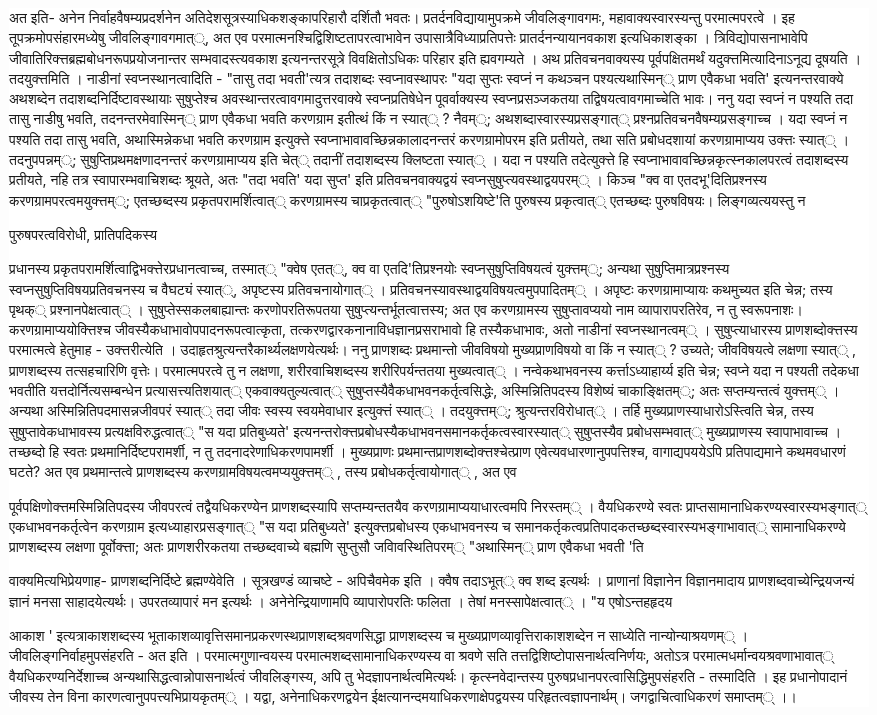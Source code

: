 अत इति- अनेन निर्वाहवैषम्यप्रदर्शनेन अतिदेशसूत्रस्याधिकशङ्कापरिहारौ दर्शितौ भवतः। प्रतर्दनविद्यायामुपक्रमे जीवलिङ्गावगमः, महावाक्यस्वारस्यन्तु परमात्मपरत्वे । इह तूपक्रमोपसंहारमध्येषु जीवलिङ्गावगमात््, अत एव परमात्मनश्चिद्विशिष्टतापरत्वाभावेन उपासात्रैविध्याप्रतिपत्तेः प्रातर्दनन्यायानवकाश इत्यधिकाशङ्का । त्रिविद्योपासनाभावेपि जीवातिरिक्त्तब्रह्मबोधनरूपप्रयोजनान्तर सम्भवादस्त्यवकाश इत्यनन्तरसूत्रे विवक्षितोऽधिकः परिहार इति ह्यवगम्यते । अथ प्रतिवचनवाक्यस्य पूर्वपक्षितमर्थं यदुक्त्तमित्यादिनाऽनूद्य दूषयति । तदयुक्त्तमिति । नाडीनां स्वप्नस्थानत्वादिति - "तासु तदा भवती'त्यत्र तदाशब्दः स्वप्नावस्थापरः "यदा सुप्तः स्वप्नं न कथञ्चन पश्यत्यथास्मिन्् प्राण एवैकधा भवति' इत्यनन्तरवाक्ये अथशब्देन तदाशब्दनिर्दिष्टावस्थायाः सुषुप्तेश्च अवस्थान्तरत्वावगमादुत्तरवाक्ये स्वप्नप्रतिषेधेन पूवर्वाक्यस्य स्वप्नप्रसञ्जकतया तद्विषयत्वावगमाच्चेति भावः। ननु यदा स्वप्नं न पश्यति तदा तासु नाडीषु भवति, तदनन्तरमेवास्मिन्् प्राण एवैकधा भवति करणग्राम इतीत्थं किं न स्यात्् ? नैवम््; अथशब्दास्वारस्यप्रसङ्गात्् प्रश्नप्रतिवचनवैषम्यप्रसङ्गाच्च । यदा स्वप्नं न पश्यति तदा तासु भवति, अथास्मिन्नेकधा भवति करणग्राम इत्युक्त्ते स्वप्नाभावावच्छिन्नकालादनन्तरं करणग्रामोपरम इति प्रतीयते, तथा सति प्रबोधदशायां करणग्रामाप्यय उक्त्तः स्यात्् । तदनुपपन्नम््; सुषुप्तिप्रथमक्षणादनन्तरं करणग्रामाप्यय इति चेत्् तदानीं तदाशब्दस्य क्लिष्टता स्यात्् । यदा न पश्यति तदेत्युक्त्ते हि स्वप्नाभावावच्छिन्नकृत्स्नकालपरत्वं तदाशब्दस्य प्रतीयते, नहि तत्र स्वापारम्भवाचिशब्दः श्रूयते, अतः "तदा भवति' यदा सुप्त' इति प्रतिवचनवाक्यद्वयं स्वप्नसुषुप्त्यवस्थाद्वयपरम्् । किञ्च "क्व वा एतदभू'दितिप्रश्नस्य करणग्रामपरत्वमयुक्त्तम््; एतच्छब्दस्य प्रकृतपरामर्शित्वात्् करणग्रामस्य चाप्रकृतत्वात्् "पुरुषोऽशयिष्टे'ति पुरुषस्य प्रकृत्वात्् एतच्छब्दः पुरुषविषयः। लिङ्गव्यत्ययस्तु न

पुरुषपरत्वविरोधी, प्रातिपदिकस्य

प्रधानस्य प्रकृतपरामर्शित्वाद्विभक्त्तेरप्रधानत्वाच्च, तस्मात्् "क्वेष एतत््, क्व वा एतदि'तिप्रश्नयोः स्वप्नसुषुप्तिविषयत्वं युक्त्तम््; अन्यथा सुषुप्तिमात्रप्रश्नस्य स्वप्नसुषुप्तिविषयप्रतिवचनस्य च वैघट्यं स्यात््, अपृष्टस्य प्रतिवचनायोगात्् । प्रतिवचनस्यावस्थाद्वयविषयत्वमुपपादितम्् । अपृष्टः करणग्रामाप्यायः कथमुच्यत इति चेन्न; तस्य पृथक्् प्रश्नानपेक्षत्वात्् । सुषुप्तेस्सकलबाह्यान्तः करणोपरतिरूपतया सुषुप्त्यन्तर्भूतत्वात्तस्य; अत एव करणग्रामस्य सुषुप्तावप्ययो नाम व्यापारापरतिरेव, न तु स्वरूपनाशः। करणग्रामाप्ययोक्त्तिश्च जीवस्यैकधाभावोपपादनरूपत्वात्कृता, तत्करणद्वारकनानाविधज्ञानप्रसराभावो हि तस्यैकधाभावः, अतो नाडीनां स्वप्नस्थानत्वम्् । सुषुप्त्याधारस्य प्राणशब्दोक्त्तस्य परमात्मत्वे हेतुमाह - उक्त्तरीत्येति । उदाहृतश्रुत्यन्तरैकार्थ्यलक्षणयेत्यर्थः। ननु प्राणशब्दः प्रथमान्तो जीवविषयो मुख्यप्राणविषयो वा किं न स्यात्् ? उच्यते; जीवविषयत्वे लक्षणा स्यात्् , प्राणशब्दस्य तत्सहचारिणि वृत्तेः। परमात्मपरत्वे तु न लक्षणा, शरीरवाचिशब्दस्य शरीरिपर्यन्ततया मुख्यत्वात्् । नन्वेकथाभवनस्य कर्त्ताऽध्याहार्य्य इति चेन्न; स्वप्ने यदा न पश्यती तदेकधा भवतीति यत्तदोर्नित्यसम्बन्धेन प्रत्यासत्त्यतिशयात्् एकवाक्यतुल्यत्वात्् सुषुप्तस्यैवैकधाभवनकर्तृत्वसिद्धेः, अस्मिन्नितिपदस्य विशेष्यं चाकाङ्क्षितम््; अतः सप्तम्यन्तत्वं युक्त्तम्् । अन्यथा अस्मिन्नितिपदमासन्नजीवपरं स्यात्् तदा जीवः स्वस्य स्वयमेवाधार इत्युक्त्तं स्यात्् । तदयुक्त्तम््; श्रुत्यन्तरविरोधात्् । तर्हि मुख्यप्राणस्याधारोऽस्त्विति चेन्न, तस्य सुषुप्तावेकधाभावस्य प्रत्यक्षविरुद्धत्वात्् "स यदा प्रतिबुध्यते' इत्यनन्तरोक्त्तप्रबोधस्यैकधाभवनसमानकर्तृकत्वस्वारस्यात्् सुषुप्तस्यैव प्रबोधसम्भवात्् मुख्यप्राणस्य स्वापाभावाच्च । तच्छब्दो हि स्वतः प्रथमानिर्दिष्टपरामर्शी, न तु तदनादरेणाधिकरणपामर्शी । मुख्यप्राणः प्रथमान्तप्राणशब्दोक्त्तश्चेत्प्राण एवेत्यवधारणानुपपत्तिश्च, वागाद्यपययेऽपि प्रतिपाद्यमाने कथमवधारणं घटते? अत एव प्रथमान्तत्वे प्राणशब्दस्य करणग्रामविषयत्वमप्ययुक्त्तम्् , तस्य प्रबोधकर्तृत्वायोगात्् , अत एव

पूर्वपक्षिणोक्त्तमस्मिन्नितिपदस्य जीवपरत्वं तद्वैयधिकरण्येन प्राणशब्दस्यापि सप्तम्यन्ततयैव करणग्रामाप्ययाधारत्वमपि निरस्तम्् । वैयधिकरण्ये स्वतः प्राप्तसामानाधिकरण्यस्वारस्यभङ्गात्् एकधाभवनकर्तृत्वेन करणग्राम इत्यध्याहारप्रसङ्गात्् "स यदा प्रतिबुध्यते' इत्युक्त्तप्रबोधस्य एकधाभवनस्य च समानकर्तृकत्वप्रतिपादकतच्छब्दस्वारस्यभङ्गाभावात्् सामानाधिकरण्ये प्राणशब्दस्य लक्षणा पूर्वोक्त्ता; अतः प्राणशरीरकतया तच्छब्दवाच्ये बह्मणि सुप्तुसौ जविावस्थितिपरम्् "अथास्मिन्् प्राण एवैकधा भवती 'ति

वाक्यमित्यभिप्रेयणाह- प्राणशब्दनिर्दिष्टे ब्रह्मण्येवेति । सूत्रखण्डं व्याचष्टे - अपिचैवमेक इति । क्वैष तदाऽभूत्् क्व शब्द इत्यर्थः । प्राणानां विज्ञानेन विज्ञानमादाय प्राणशब्दवाच्येन्द्रियजन्यं ज्ञानं मनसा साहादयेत्यर्थः। उपरतव्यापारं मन इत्यर्थः । अनेनेन्द्रियाणामपि व्यापारोपरतिः फलिता । तेषां मनस्सापेक्षत्वात्् । "य एषोऽन्तहहृदय

आकाश ' इत्यत्राकाशशब्दस्य भूताकाशव्यावृत्तिसमानप्रकरणस्थप्राणशब्दश्रवणसिद्धा प्राणशब्दस्य च मुख्यप्राणव्यावृत्तिराकाशशब्देन न साध्येति नान्योन्याश्रयणम्् । जीवलिङ्गनिर्वाहमुपसंहरति - अत इति । परमात्मगुणान्वयस्य परमात्मशब्दसामानाधिकरण्यस्य वा श्रवणे सति तत्तद्विशिष्टोपासनार्थत्वनिर्णयः, अतोऽत्र परमात्मधर्मान्वयश्रवणाभावात्् वैयधिकरण्यनिर्देशाच्च अन्यथासिद्धत्वान्नोपासनार्थत्वं जीवलिङ्गस्य, अपि तु भेदज्ञापनार्थत्वमित्यर्थः। कृत्स्नवेदान्तस्य पुरुषप्रधानपरत्वासिद्धिमुपसंहरति - तस्मादिति । इह प्रधानोपादानं जीवस्य तेन विना कारणत्वानुपपत्त्यभिप्रायकृतम्् । यद्वा, अनेनाधिकरणद्वयेन ईक्षत्यानन्दमयाधिकरणाक्षेपद्वयस्य परिहृतत्वज्ञापनार्थम्। जगद्वाचित्वाधिकरणं समाप्तम्् ।।

